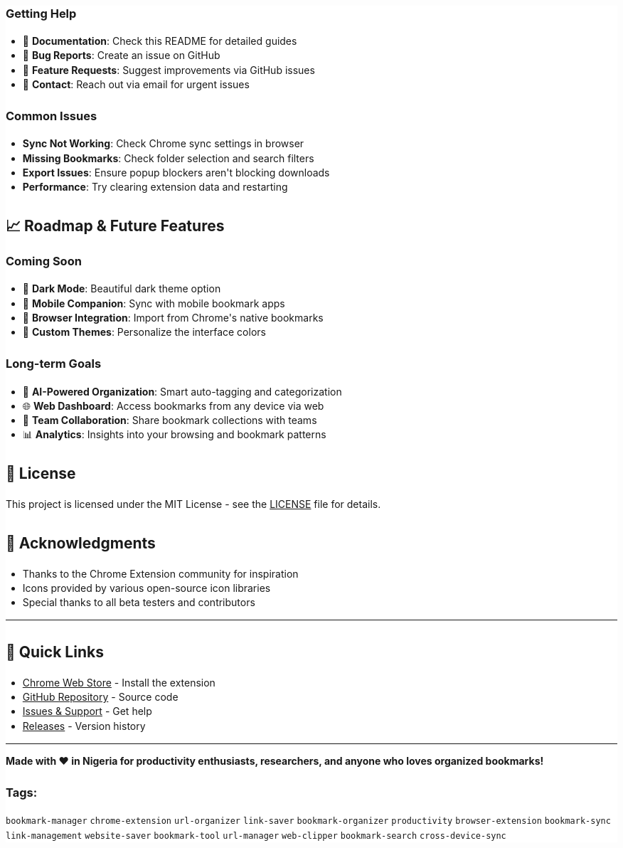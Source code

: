 ### **Getting Help**
- 📖 **Documentation**: Check this README for detailed guides
- 🐛 **Bug Reports**: Create an issue on GitHub
- 💬 **Feature Requests**: Suggest improvements via GitHub issues
- 📧 **Contact**: Reach out via email for urgent issues

### **Common Issues**
- **Sync Not Working**: Check Chrome sync settings in browser
- **Missing Bookmarks**: Check folder selection and search filters
- **Export Issues**: Ensure popup blockers aren't blocking downloads
- **Performance**: Try clearing extension data and restarting

## 📈 **Roadmap & Future Features**

### **Coming Soon**
- 🌙 **Dark Mode**: Beautiful dark theme option
- 📱 **Mobile Companion**: Sync with mobile bookmark apps
- 🔗 **Browser Integration**: Import from Chrome's native bookmarks
- 🎨 **Custom Themes**: Personalize the interface colors

### **Long-term Goals**
- 🤖 **AI-Powered Organization**: Smart auto-tagging and categorization
- 🌐 **Web Dashboard**: Access bookmarks from any device via web
- 👥 **Team Collaboration**: Share bookmark collections with teams
- 📊 **Analytics**: Insights into your browsing and bookmark patterns

## 📜 **License**

This project is licensed under the MIT License - see the [LICENSE](LICENSE) file for details.

## 🙏 **Acknowledgments**

- Thanks to the Chrome Extension community for inspiration
- Icons provided by various open-source icon libraries
- Special thanks to all beta testers and contributors

---

## 🔗 **Quick Links**

- [Chrome Web Store](https://chrome.google.com/webstore) - Install the extension
- [GitHub Repository](https://github.com/your-username/link-saver-pro) - Source code
- [Issues & Support](https://github.com/meertechnology01/link-saver-pro.git) - Get help
- [Releases](https://github.com/meertechnology01/link-saver-pro/releases) - Version history

---

**Made with ❤️ in Nigeria for productivity enthusiasts, researchers, and anyone who loves organized bookmarks!**

### Tags: 
`bookmark-manager` `chrome-extension` `url-organizer` `link-saver` `bookmark-organizer` `productivity` `browser-extension` `bookmark-sync` `link-management` `website-saver` `bookmark-tool` `url-manager` `web-clipper` `bookmark-search` `cross-device-sync`

